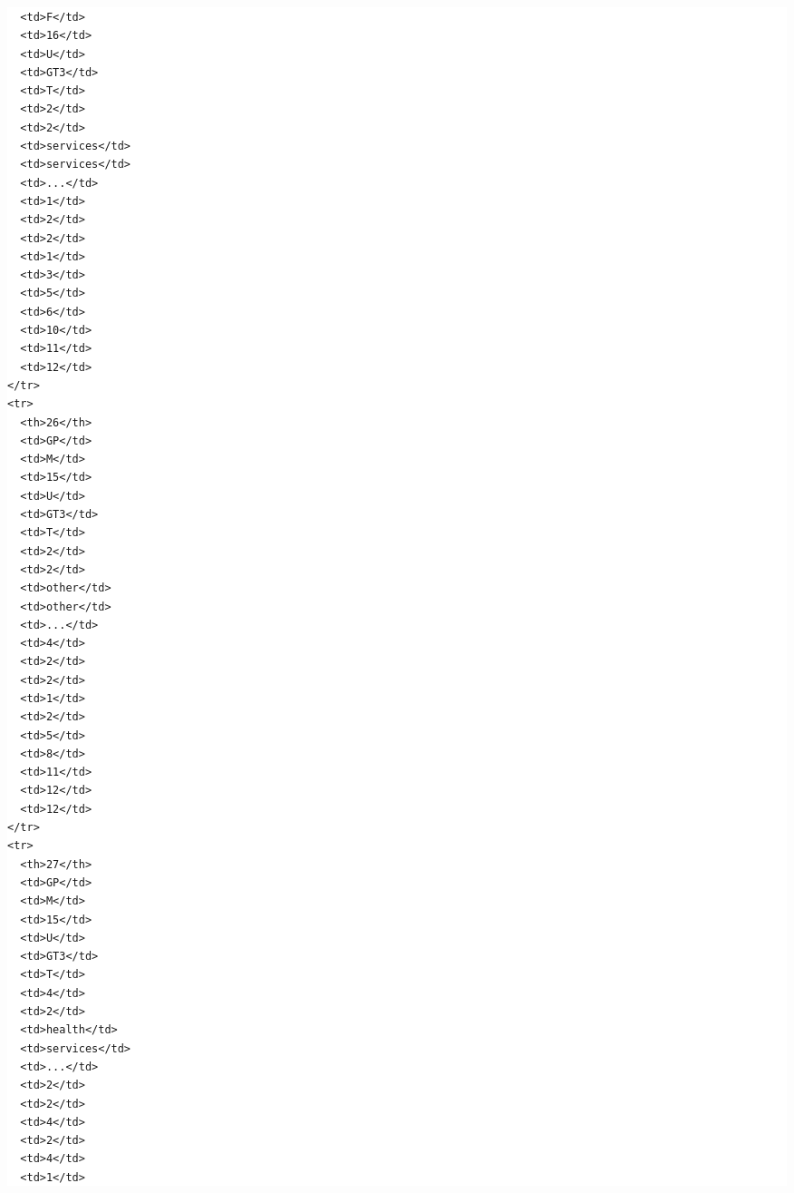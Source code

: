       <td>F</td>
      <td>16</td>
      <td>U</td>
      <td>GT3</td>
      <td>T</td>
      <td>2</td>
      <td>2</td>
      <td>services</td>
      <td>services</td>
      <td>...</td>
      <td>1</td>
      <td>2</td>
      <td>2</td>
      <td>1</td>
      <td>3</td>
      <td>5</td>
      <td>6</td>
      <td>10</td>
      <td>11</td>
      <td>12</td>
    </tr>
    <tr>
      <th>26</th>
      <td>GP</td>
      <td>M</td>
      <td>15</td>
      <td>U</td>
      <td>GT3</td>
      <td>T</td>
      <td>2</td>
      <td>2</td>
      <td>other</td>
      <td>other</td>
      <td>...</td>
      <td>4</td>
      <td>2</td>
      <td>2</td>
      <td>1</td>
      <td>2</td>
      <td>5</td>
      <td>8</td>
      <td>11</td>
      <td>12</td>
      <td>12</td>
    </tr>
    <tr>
      <th>27</th>
      <td>GP</td>
      <td>M</td>
      <td>15</td>
      <td>U</td>
      <td>GT3</td>
      <td>T</td>
      <td>4</td>
      <td>2</td>
      <td>health</td>
      <td>services</td>
      <td>...</td>
      <td>2</td>
      <td>2</td>
      <td>4</td>
      <td>2</td>
      <td>4</td>
      <td>1</td>